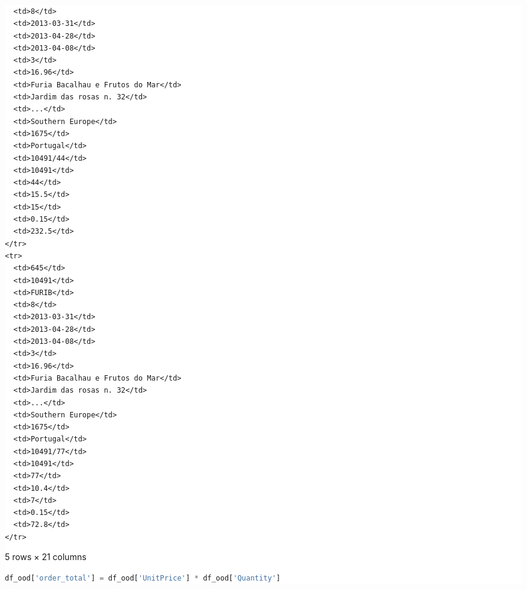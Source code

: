       <td>8</td>
      <td>2013-03-31</td>
      <td>2013-04-28</td>
      <td>2013-04-08</td>
      <td>3</td>
      <td>16.96</td>
      <td>Furia Bacalhau e Frutos do Mar</td>
      <td>Jardim das rosas n. 32</td>
      <td>...</td>
      <td>Southern Europe</td>
      <td>1675</td>
      <td>Portugal</td>
      <td>10491/44</td>
      <td>10491</td>
      <td>44</td>
      <td>15.5</td>
      <td>15</td>
      <td>0.15</td>
      <td>232.5</td>
    </tr>
    <tr>
      <td>645</td>
      <td>10491</td>
      <td>FURIB</td>
      <td>8</td>
      <td>2013-03-31</td>
      <td>2013-04-28</td>
      <td>2013-04-08</td>
      <td>3</td>
      <td>16.96</td>
      <td>Furia Bacalhau e Frutos do Mar</td>
      <td>Jardim das rosas n. 32</td>
      <td>...</td>
      <td>Southern Europe</td>
      <td>1675</td>
      <td>Portugal</td>
      <td>10491/77</td>
      <td>10491</td>
      <td>77</td>
      <td>10.4</td>
      <td>7</td>
      <td>0.15</td>
      <td>72.8</td>
    </tr>
  </tbody>
</table>
<p>5 rows × 21 columns</p>
</div>




```python
df_ood['order_total'] = df_ood['UnitPrice'] * df_ood['Quantity']
```
